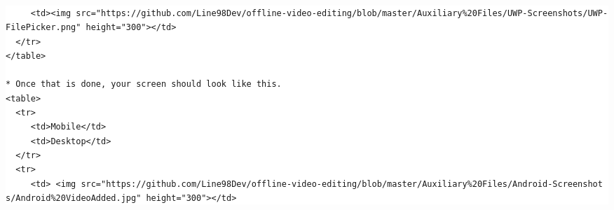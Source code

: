          <td><img src="https://github.com/Line98Dev/offline-video-editing/blob/master/Auxiliary%20Files/UWP-Screenshots/UWP-FilePicker.png" height="300"></td>
      </tr>
    </table>
    
    * Once that is done, your screen should look like this. 
    <table>
      <tr>
         <td>Mobile</td>
         <td>Desktop</td>
      </tr>
      <tr>
         <td> <img src="https://github.com/Line98Dev/offline-video-editing/blob/master/Auxiliary%20Files/Android-Screenshots/Android%20VideoAdded.jpg" height="300"></td>